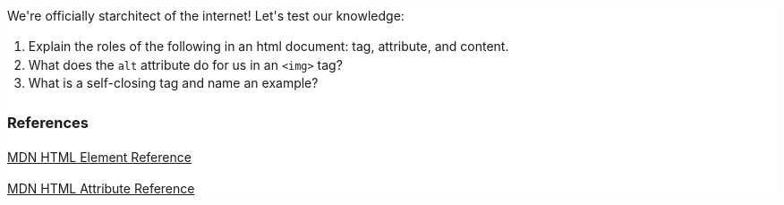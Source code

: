 We're officially starchitect of the internet! Let's test our knowledge:

1. Explain the roles of the following in an html document: tag, attribute, and content.
2. What does the `alt` attribute do for us in an `<img>` tag?
3. What is a self-closing tag and name an example?

### References

[MDN HTML Element Reference](https://developer.mozilla.org/en-US/docs/Web/HTML/Element)

[MDN HTML Attribute Reference](https://developer.mozilla.org/en-US/docs/Web/HTML/Attributes)
